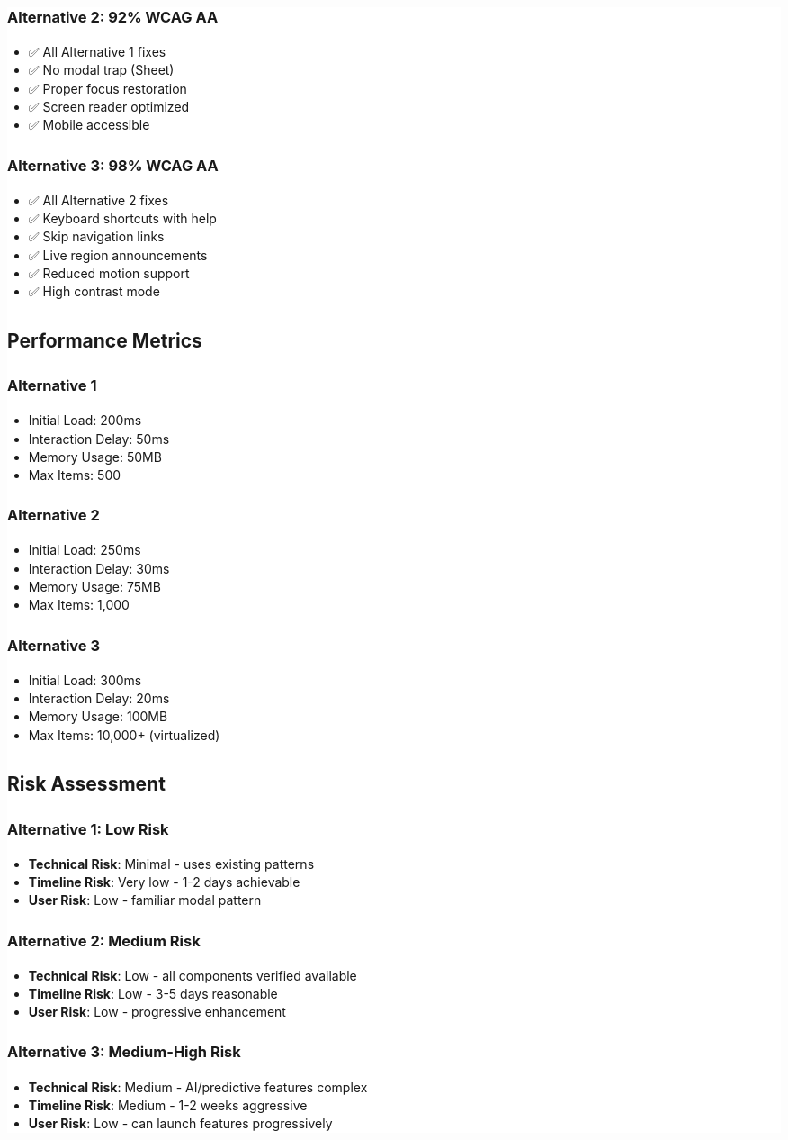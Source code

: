 ### Alternative 2: 92% WCAG AA
- ✅ All Alternative 1 fixes
- ✅ No modal trap (Sheet)
- ✅ Proper focus restoration
- ✅ Screen reader optimized
- ✅ Mobile accessible

### Alternative 3: 98% WCAG AA
- ✅ All Alternative 2 fixes
- ✅ Keyboard shortcuts with help
- ✅ Skip navigation links
- ✅ Live region announcements
- ✅ Reduced motion support
- ✅ High contrast mode

## Performance Metrics

### Alternative 1
- Initial Load: 200ms
- Interaction Delay: 50ms
- Memory Usage: 50MB
- Max Items: 500

### Alternative 2
- Initial Load: 250ms
- Interaction Delay: 30ms
- Memory Usage: 75MB
- Max Items: 1,000

### Alternative 3
- Initial Load: 300ms
- Interaction Delay: 20ms
- Memory Usage: 100MB
- Max Items: 10,000+ (virtualized)

## Risk Assessment

### Alternative 1: Low Risk
- **Technical Risk**: Minimal - uses existing patterns
- **Timeline Risk**: Very low - 1-2 days achievable
- **User Risk**: Low - familiar modal pattern

### Alternative 2: Medium Risk
- **Technical Risk**: Low - all components verified available
- **Timeline Risk**: Low - 3-5 days reasonable
- **User Risk**: Low - progressive enhancement

### Alternative 3: Medium-High Risk
- **Technical Risk**: Medium - AI/predictive features complex
- **Timeline Risk**: Medium - 1-2 weeks aggressive
- **User Risk**: Low - can launch features progressively
